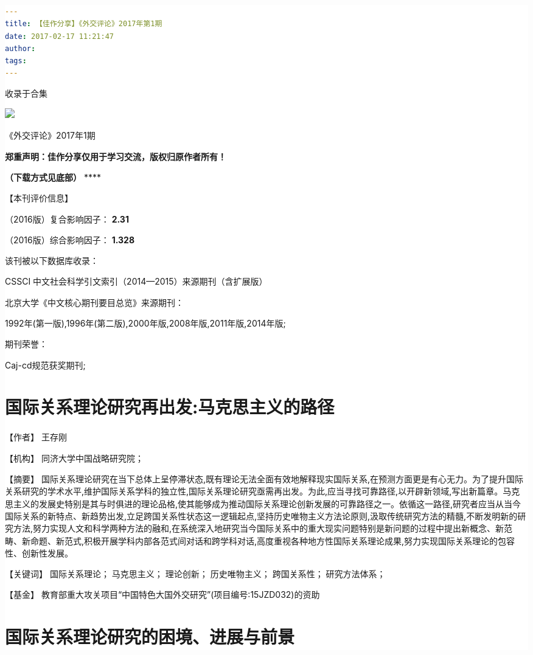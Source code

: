 ```yaml
---
title: 【佳作分享】《外交评论》2017年第1期
date: 2017-02-17 11:21:47
author: 
tags: 
---
```



收录于合集

  

<img src='/images/4469/2.png' width='100%' height='auto' />

  

《外交评论》2017年1期

 **郑重声明：佳作分享仅用于学习交流，版权归原作者所有！**

 **（下载方式见底部）** ****

【本刊评价信息】

（2016版）复合影响因子： **2.31**

（2016版）综合影响因子： **1.328**

该刊被以下数据库收录：

CSSCI 中文社会科学引文索引（2014—2015）来源期刊（含扩展版）

北京大学《中文核心期刊要目总览》来源期刊：

1992年(第一版),1996年(第二版),2000年版,2008年版,2011年版,2014年版;

期刊荣誉：

Caj-cd规范获奖期刊;

#  **国际关系理论研究再出发:马克思主义的路径**

【作者】 王存刚

【机构】 同济大学中国战略研究院；

【摘要】
国际关系理论研究在当下总体上呈停滞状态,既有理论无法全面有效地解释现实国际关系,在预测方面更是有心无力。为了提升国际关系研究的学术水平,维护国际关系学科的独立性,国际关系理论研究亟需再出发。为此,应当寻找可靠路径,以开辟新领域,写出新篇章。马克思主义的发展史特别是其与时俱进的理论品格,使其能够成为推动国际关系理论创新发展的可靠路径之一。依循这一路径,研究者应当从当今国际关系的新特点、新趋势出发,立足跨国关系性状态这一逻辑起点,坚持历史唯物主义方法论原则,汲取传统研究方法的精髓,不断发明新的研究方法,努力实现人文和科学两种方法的融和,在系统深入地研究当今国际关系中的重大现实问题特别是新问题的过程中提出新概念、新范畴、新命题、新范式,积极开展学科内部各范式间对话和跨学科对话,高度重视各种地方性国际关系理论成果,努力实现国际关系理论的包容性、创新性发展。  

【关键词】 国际关系理论； 马克思主义； 理论创新； 历史唯物主义； 跨国关系性； 研究方法体系；

【基金】 教育部重大攻关项目“中国特色大国外交研究”(项目编号:15JZD032)的资助

#

#  **国际关系理论研究的困境、进展与前景**
